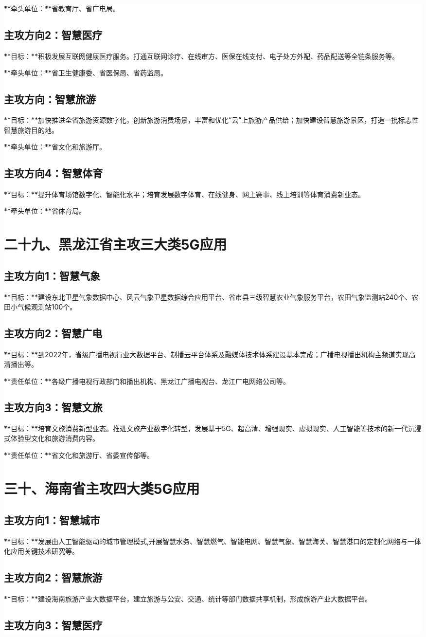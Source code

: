 **牵头单位：**省教育厅、省广电局。

## 主攻方向2：智慧医疗

**目标：**积极发展互联网健康医疗服务。打通互联网诊疗、在线审方、医保在线支付、电子处方外配、药品配送等全链条服务等。

**牵头单位：**省卫生健康委、省医保局、省药监局。

## 主攻方向：智慧旅游

**目标：**加快推进全省旅游资源数字化，创新旅游消费场景，丰富和优化“云”上旅游产品供给；加快建设智慧旅游景区，打造一批标志性智慧旅游目的地。

**牵头单位：**省文化和旅游厅。

## 主攻方向4：智慧体育

**目标：**提升体育场馆数字化、智能化水平；培育发展数字体育、在线健身、网上赛事、线上培训等体育消费新业态。

**牵头单位：**省体育局。

# 二十九、黑龙江省主攻三大类5G应用

## 主攻方向1：智慧气象

**目标：**建设东北卫星气象数据中心、风云气象卫星数据综合应用平台、省市县三级智慧农业气象服务平台，农田气象监测站240个、农田小气候观测站100个。

## 主攻方向2：智慧广电

**目标：**到2022年，省级广播电视行业大数据平台、制播云平台体系及融媒体技术体系建设基本完成；广播电视播出机构主频道实现高清播出等。

**责任单位：**各级广播电视行政部门和播出机构、黑龙江广播电视台、龙江广电网络公司等。

## 主攻方向3：智慧文旅

**目标：**培育文旅消费新型业态。推进文旅产业数字化转型，发展基于5G、超高清、增强现实、虚拟现实、人工智能等技术的新一代沉浸式体验型文化和旅游消费内容。

**责任单位：**省文化和旅游厅、省委宣传部等。

# 三十、海南省主攻四大类5G应用

## 主攻方向1：智慧城市

**目标：**发展由人工智能驱动的城市管理模式,开展智慧水务、智慧燃气、智能电网、智慧气象、智慧海关、智慧港口的定制化网络与一体化应用关键技术研究等。

## 主攻方向2：智慧旅游

**目标：**建设海南旅游产业大数据平台，建立旅游与公安、交通、统计等部门数据共享机制，形成旅游产业大数据平台。

## 主攻方向3：智慧医疗
